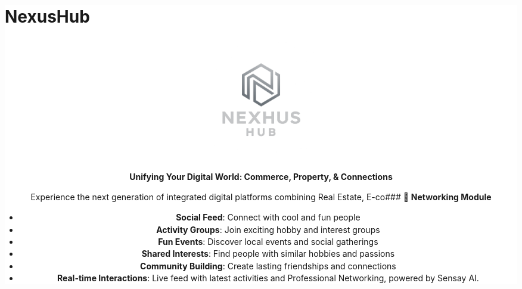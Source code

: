 # NexusHub

<div align="center">
  <img src="src/assets/NexusHub.png" alt="NexusHub Logo" width="200"/>
  
  **Unifying Your Digital World: Commerce, Property, & Connections**
  
  Experience the next generation of integrated digital platforms combining Real Estate, E-co### 🤝 **Networking Module**
- **Social Feed**: Connect with cool and fun people
- **Activity Groups**: Join exciting hobby and interest groups
- **Fun Events**: Discover local events and social gatherings
- **Shared Interests**: Find people with similar hobbies and passions
- **Community Building**: Create lasting friendships and connections
- **Real-time Interactions**: Live feed with latest activities and Professional Networking, powered by Sensay AI.
  